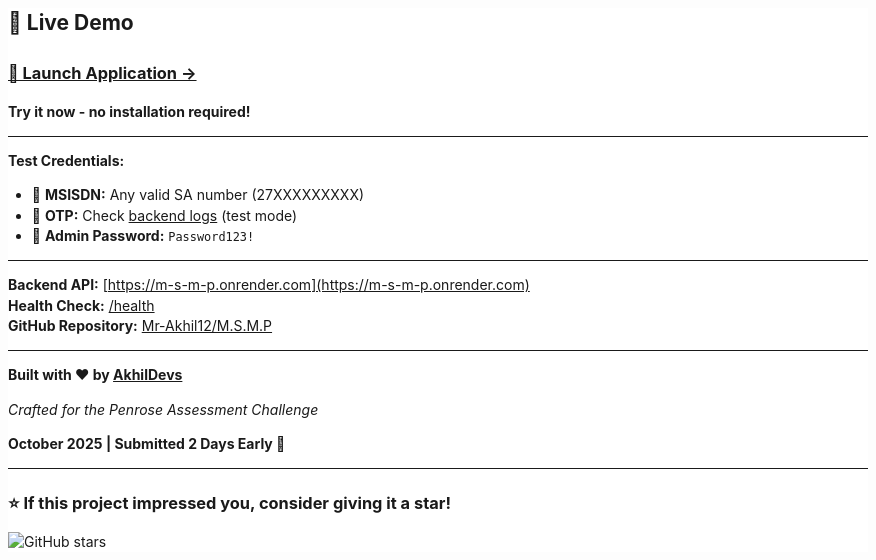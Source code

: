 
## 🎯 Live Demo



### **[🚀 Launch Application →](https://m-s-m-p.vercel.app)**

**Try it now - no installation required!**

---

**Test Credentials:**
- 📱 **MSISDN:** Any valid SA number (27XXXXXXXXX)
- 🔑 **OTP:** Check [backend logs](https://dashboard.render.com/) (test mode)
- 🔐 **Admin Password:** `Password123!`

---

**Backend API:** [https://m-s-m-p.onrender.com](https://m-s-m-p.onrender.com)  
**Health Check:** [/health](https://m-s-m-p.onrender.com/health)  
**GitHub Repository:** [Mr-Akhil12/M.S.M.P](https://github.com/Mr-Akhil12/M.S.M.P)


---


**Built with ❤️ by [AkhilDevs](https://github.com/Mr-Akhil12)**

*Crafted for the Penrose Assessment Challenge*

**October 2025 | Submitted 2 Days Early 🚀**

---

### ⭐ If this project impressed you, consider giving it a star!

<img alt="GitHub stars" src="https://img.shields.io/github/stars/Mr-Akhil12/M.S.M.P?style=social">

